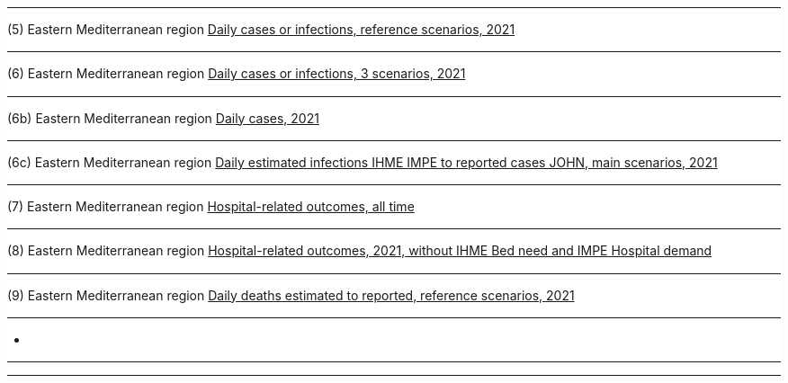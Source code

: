 
****

(5) Eastern Mediterranean region [Daily cases or infections, reference scenarios, 2021](https://github.com/pourmalek/CovidVisualizedGlobal/blob/main/20211221/output/merge/graph%20EMRO%2022%20COVID-19%20daily%20cases%2C%20EMRO%2C%20reference%20scenarios%2C%202021.pdf)


****

(6) Eastern Mediterranean region [Daily cases or infections, 3 scenarios, 2021](https://github.com/pourmalek/CovidVisualizedGlobal/blob/main/20211221/output/merge/graph%20EMRO%2024%20COVID-19%20daily%20cases%2C%20EMRO%2C%203%20scenarios%2C%202021%2C%20uncertainty.pdf)


****

(6b) Eastern Mediterranean region [Daily cases, 2021](https://github.com/pourmalek/CovidVisualizedGlobal/blob/main/20211221/output/merge/graph%20EMRO%2022b%20COVID-19%20daily%20cases%2C%20EMRO%2C%20reference%20scenarios%2C%202021.pdf)


****

(6c) Eastern Mediterranean region [Daily estimated infections IHME IMPE to reported cases JOHN, main scenarios, 2021](https://github.com/pourmalek/CovidVisualizedGlobal/blob/main/20211221/output/merge/graph%20EMRO%2026%20C19%20daily%20estimated%20infections%20to%20reported%20cases%2C%20EMRO%2C%20reference%20scenarios%202021.pdf)


****

(7) Eastern Mediterranean region [Hospital-related outcomes, all time](https://github.com/pourmalek/CovidVisualizedGlobal/blob/main/20211221/output/merge/graph%20EMRO%2061a%20COVID-19%20hospital-related%20outcomes.pdf)


****

(8) Eastern Mediterranean region [Hospital-related outcomes, 2021, without IHME Bed need and IMPE Hospital demand](https://github.com/pourmalek/CovidVisualizedGlobal/blob/main/20211221/output/merge/graph%20EMRO%2062a%20COVID-19%20hospital-related%20outcomes%2C%20wo%20extremes.pdf)


****

(9) Eastern Mediterranean region [Daily deaths estimated to reported, reference scenarios, 2021](https://github.com/pourmalek/CovidVisualizedGlobal/blob/main/20211221/output/merge/graph%20EMRO%2082%20COVID-19%20daily%20deaths%20estimated%20to%20reported%2C%20EMRO%2C%20reference%20scenarios%2C%202021.pdf)


****


*


****
****
